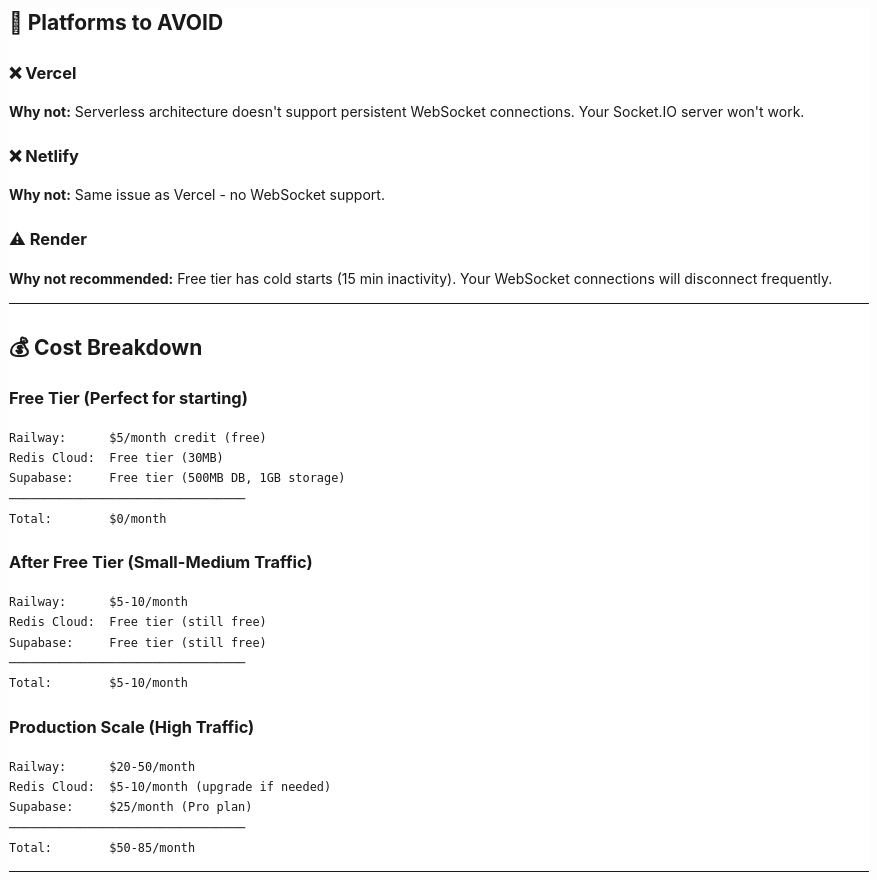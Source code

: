 
## 🚫 Platforms to AVOID

### ❌ Vercel

**Why not:** Serverless architecture doesn't support persistent WebSocket connections. Your Socket.IO server won't work.

### ❌ Netlify

**Why not:** Same issue as Vercel - no WebSocket support.

### ⚠️ Render

**Why not recommended:** Free tier has cold starts (15 min inactivity). Your WebSocket connections will disconnect frequently.

---

## 💰 Cost Breakdown

### Free Tier (Perfect for starting)

```
Railway:      $5/month credit (free)
Redis Cloud:  Free tier (30MB)
Supabase:     Free tier (500MB DB, 1GB storage)
─────────────────────────────────
Total:        $0/month
```

### After Free Tier (Small-Medium Traffic)

```
Railway:      $5-10/month
Redis Cloud:  Free tier (still free)
Supabase:     Free tier (still free)
─────────────────────────────────
Total:        $5-10/month
```

### Production Scale (High Traffic)

```
Railway:      $20-50/month
Redis Cloud:  $5-10/month (upgrade if needed)
Supabase:     $25/month (Pro plan)
─────────────────────────────────
Total:        $50-85/month
```

---
